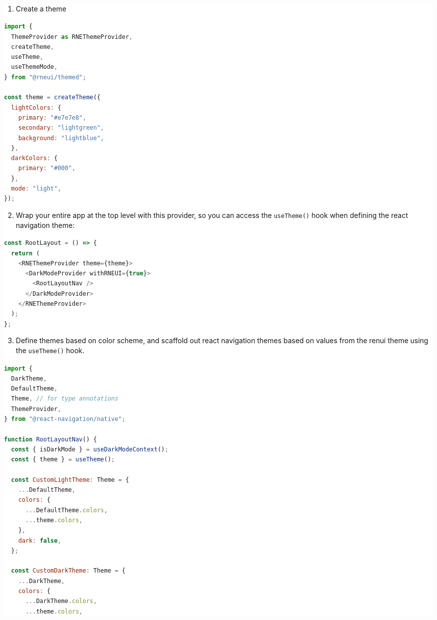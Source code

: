 1. Create a theme

```javascript
import {
  ThemeProvider as RNEThemeProvider,
  createTheme,
  useTheme,
  useThemeMode,
} from "@rneui/themed";

const theme = createTheme({
  lightColors: {
    primary: "#e7e7e8",
    secondary: "lightgreen",
    background: "lightblue",
  },
  darkColors: {
    primary: "#000",
  },
  mode: "light",
});
```

2. Wrap your entire app at the top level with this provider, so you can access the `useTheme()` hook when defining the react navigation theme:

```javascript
const RootLayout = () => {
  return (
    <RNEThemeProvider theme={theme}>
      <DarkModeProvider withRNEUI={true}>
        <RootLayoutNav />
      </DarkModeProvider>
    </RNEThemeProvider>
  );
};
```

3. Define themes based on color scheme, and scaffold out react navigation themes based on values from the renui theme using the `useTheme()` hook.

```javascript
import {
  DarkTheme,
  DefaultTheme,
  Theme, // for type annotations
  ThemeProvider,
} from "@react-navigation/native";

function RootLayoutNav() {
  const { isDarkMode } = useDarkModeContext();
  const { theme } = useTheme();

  const CustomLightTheme: Theme = {
    ...DefaultTheme,
    colors: {
      ...DefaultTheme.colors,
      ...theme.colors,
    },
    dark: false,
  };

  const CustomDarkTheme: Theme = {
    ...DarkTheme,
    colors: {
      ...DarkTheme.colors,
      ...theme.colors,
```